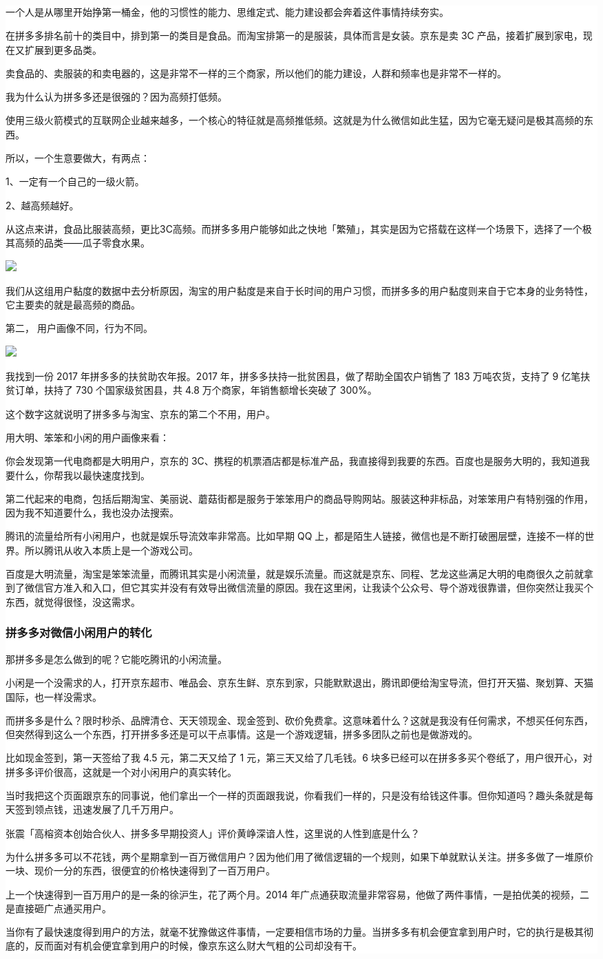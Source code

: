 一个人是从哪里开始挣第一桶金，他的习惯性的能力、思维定式、能力建设都会奔着这件事情持续夯实。

在拼多多排名前十的类目中，排到第一的类目是食品。而淘宝排第一的是服装，具体而言是女装。京东是卖 3C 产品，接着扩展到家电，现在又扩展到更多品类。

卖食品的、卖服装的和卖电器的，这是非常不一样的三个商家，所以他们的能力建设，人群和频率也是非常不一样的。

我为什么认为拼多多还是很强的？因为高频打低频。

使用三级火箭模式的互联网企业越来越多，一个核心的特征就是高频推低频。这就是为什么微信如此生猛，因为它毫无疑问是极其高频的东西。

所以，一个生意要做大，有两点：

1、一定有一个自己的一级火箭。

2、越高频越好。

从这点来讲，食品比服装高频，更比3C高频。而拼多多用户能够如此之快地「繁殖」，其实是因为它搭载在这样一个场景下，选择了一个极其高频的品类——瓜子零食水果。

![](https://raw.githubusercontent.com/dalong0514/selfstudy/master/图片链接/产品/2018026.jpg)

我们从这组用户黏度的数据中去分析原因，淘宝的用户黏度是来自于长时间的用户习惯，而拼多多的用户黏度则来自于它本身的业务特性，它主要卖的就是最高频的商品。

第二， 用户画像不同，行为不同。

![](https://raw.githubusercontent.com/dalong0514/selfstudy/master/图片链接/产品/2018027.jpg)

我找到一份 2017 年拼多多的扶贫助农年报。2017 年，拼多多扶持一批贫困县，做了帮助全国农户销售了 183 万吨农货，支持了 9 亿笔扶贫订单，扶持了 730 个国家级贫困县，共 4.8 万个商家，年销售额增长突破了 300%。

这个数字这就说明了拼多多与淘宝、京东的第二个不用，用户。

用大明、笨笨和小闲的用户画像来看：

你会发现第一代电商都是大明用户，京东的 3C、携程的机票酒店都是标准产品，我直接得到我要的东西。百度也是服务大明的，我知道我要什么，你帮我以最快速度找到。

第二代起来的电商，包括后期淘宝、美丽说、蘑菇街都是服务于笨笨用户的商品导购网站。服装这种非标品，对笨笨用户有特别强的作用，因为我不知道要什么，我也没办法搜索。

腾讯的流量给所有小闲用户，也就是娱乐导流效率非常高。比如早期 QQ 上，都是陌生人链接，微信也是不断打破圈层壁，连接不一样的世界。所以腾讯从收入本质上是一个游戏公司。

百度是大明流量，淘宝是笨笨流量，而腾讯其实是小闲流量，就是娱乐流量。而这就是京东、同程、艺龙这些满足大明的电商很久之前就拿到了微信官方准入和入口，但它其实并没有有效导出微信流量的原因。我在这里闲，让我读个公众号、导个游戏很靠谱，但你突然让我买个东西，就觉得很怪，没这需求。

### 拼多多对微信小闲用户的转化

那拼多多是怎么做到的呢？它能吃腾讯的小闲流量。

小闲是一个没需求的人，打开京东超市、唯品会、京东生鲜、京东到家，只能默默退出，腾讯即便给淘宝导流，但打开天猫、聚划算、天猫国际，也一样没需求。

而拼多多是什么？限时秒杀、品牌清仓、天天领现金、现金签到、砍价免费拿。这意味着什么？这就是我没有任何需求，不想买任何东西，但突然得到这么一个东西，打开拼多多还是可以干点事情。这是一个游戏逻辑，拼多多团队之前也是做游戏的。

比如现金签到，第一天签给了我 4.5 元，第二天又给了 1 元，第三天又给了几毛钱。6 块多已经可以在拼多多买个卷纸了，用户很开心，对拼多多评价很高，这就是一个对小闲用户的真实转化。

当时我把这个页面跟京东的同事说，他们拿出一个一样的页面跟我说，你看我们一样的，只是没有给钱这件事。但你知道吗？趣头条就是每天签到领点钱，迅速发展了几千万用户。

张震「高榕资本创始合伙人、拼多多早期投资人」评价黄峥深谙人性，这里说的人性到底是什么？

为什么拼多多可以不花钱，两个星期拿到一百万微信用户？因为他们用了微信逻辑的一个规则，如果下单就默认关注。拼多多做了一堆原价一块、现价一分的东西，很便宜的价格快速得到了一百万用户。

上一个快速得到一百万用户的是一条的徐沪生，花了两个月。2014 年广点通获取流量非常容易，他做了两件事情，一是拍优美的视频，二是直接砸广点通买用户。

当你有了最快速度得到用户的方法，就毫不犹豫做这件事情，一定要相信市场的力量。当拼多多有机会便宜拿到用户时，它的执行是极其彻底的，反而面对有机会便宜拿到用户的时候，像京东这么财大气粗的公司却没有干。

